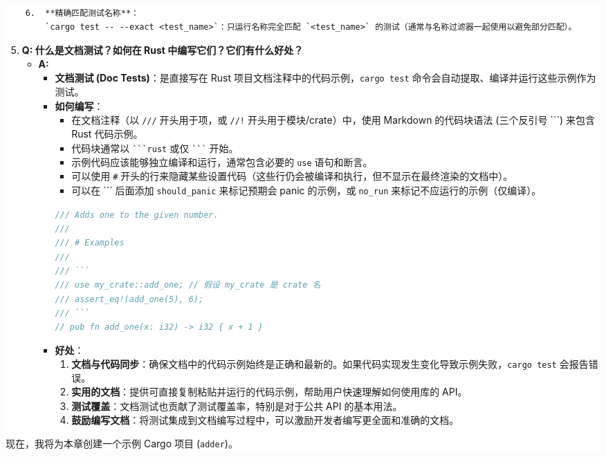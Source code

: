         6.  **精确匹配测试名称**：
            `cargo test -- --exact <test_name>`：只运行名称完全匹配 `<test_name>` 的测试（通常与名称过滤器一起使用以避免部分匹配）。

5.  **Q: 什么是文档测试？如何在 Rust 中编写它们？它们有什么好处？**
    *   **A:**
        *   **文档测试 (Doc Tests)**：是直接写在 Rust 项目文档注释中的代码示例，`cargo test` 命令会自动提取、编译并运行这些示例作为测试。
        *   **如何编写**：
            *   在文档注释（以 `///` 开头用于项，或 `//!` 开头用于模块/crate）中，使用 Markdown 的代码块语法 (三个反引号 ```) 来包含 Rust 代码示例。
            *   代码块通常以 ` ```rust ` 或仅 ` ``` ` 开始。
            *   示例代码应该能够独立编译和运行，通常包含必要的 `use` 语句和断言。
            *   可以使用 `#` 开头的行来隐藏某些设置代码（这些行仍会被编译和执行，但不显示在最终渲染的文档中）。
            *   可以在 ``` 后面添加 `should_panic` 来标记预期会 panic 的示例，或 `no_run` 来标记不应运行的示例（仅编译）。
            ```rust
            /// Adds one to the given number.
            ///
            /// # Examples
            ///
            /// ```
            /// use my_crate::add_one; // 假设 my_crate 是 crate 名
            /// assert_eq!(add_one(5), 6);
            /// ```
            // pub fn add_one(x: i32) -> i32 { x + 1 }
            ```
        *   **好处**：
            1.  **文档与代码同步**：确保文档中的代码示例始终是正确和最新的。如果代码实现发生变化导致示例失败，`cargo test` 会报告错误。
            2.  **实用的文档**：提供可直接复制粘贴并运行的代码示例，帮助用户快速理解如何使用库的 API。
            3.  **测试覆盖**：文档测试也贡献了测试覆盖率，特别是对于公共 API 的基本用法。
            4.  **鼓励编写文档**：将测试集成到文档编写过程中，可以激励开发者编写更全面和准确的文档。

现在，我将为本章创建一个示例 Cargo 项目 (`adder`)。
